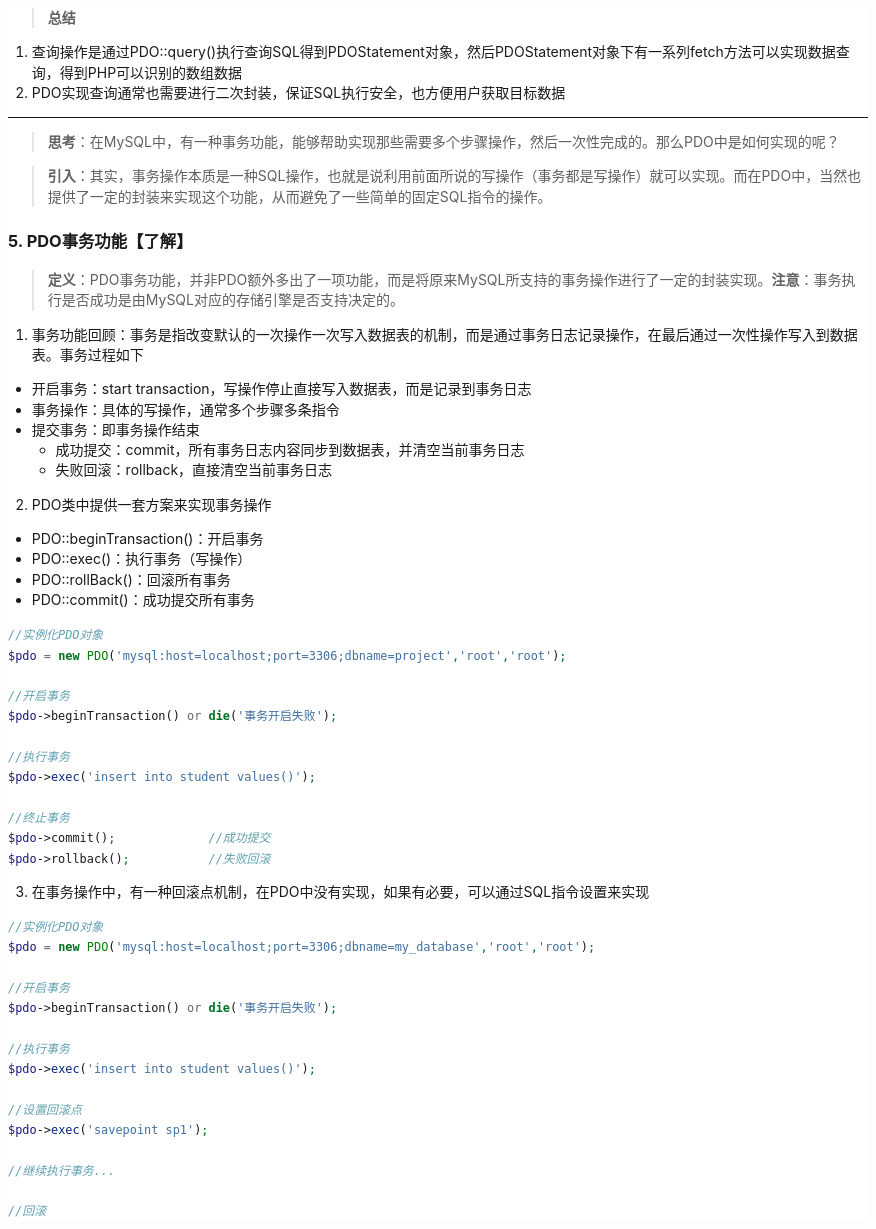 

> **总结**

1. 查询操作是通过PDO::query()执行查询SQL得到PDOStatement对象，然后PDOStatement对象下有一系列fetch方法可以实现数据查询，得到PHP可以识别的数组数据
2. PDO实现查询通常也需要进行二次封装，保证SQL执行安全，也方便用户获取目标数据



***



> **思考**：在MySQL中，有一种事务功能，能够帮助实现那些需要多个步骤操作，然后一次性完成的。那么PDO中是如何实现的呢？

> **引入**：其实，事务操作本质是一种SQL操作，也就是说利用前面所说的写操作（事务都是写操作）就可以实现。而在PDO中，当然也提供了一定的封装来实现这个功能，从而避免了一些简单的固定SQL指令的操作。



### **5. PDO事务功能【了解】**



> **定义**：PDO事务功能，并非PDO额外多出了一项功能，而是将原来MySQL所支持的事务操作进行了一定的封装实现。**注意**：事务执行是否成功是由MySQL对应的存储引擎是否支持决定的。

1. 事务功能回顾：事务是指改变默认的一次操作一次写入数据表的机制，而是通过事务日志记录操作，在最后通过一次性操作写入到数据表。事务过程如下

* 开启事务：start transaction，写操作停止直接写入数据表，而是记录到事务日志
* 事务操作：具体的写操作，通常多个步骤多条指令
* 提交事务：即事务操作结束
  * 成功提交：commit，所有事务日志内容同步到数据表，并清空当前事务日志
  * 失败回滚：rollback，直接清空当前事务日志

2. PDO类中提供一套方案来实现事务操作

* PDO::beginTransaction()：开启事务
* PDO::exec()：执行事务（写操作）
* PDO::rollBack()：回滚所有事务
* PDO::commit()：成功提交所有事务

```PHP
//实例化PDO对象
$pdo = new PDO('mysql:host=localhost;port=3306;dbname=project','root','root');

//开启事务
$pdo->beginTransaction() or die('事务开启失败');

//执行事务
$pdo->exec('insert into student values()');

//终止事务
$pdo->commit();				//成功提交
$pdo->rollback();			//失败回滚
```

3. 在事务操作中，有一种回滚点机制，在PDO中没有实现，如果有必要，可以通过SQL指令设置来实现

```PHP
//实例化PDO对象
$pdo = new PDO('mysql:host=localhost;port=3306;dbname=my_database','root','root');

//开启事务
$pdo->beginTransaction() or die('事务开启失败');

//执行事务
$pdo->exec('insert into student values()');

//设置回滚点
$pdo->exec('savepoint sp1');

//继续执行事务...

//回滚
```